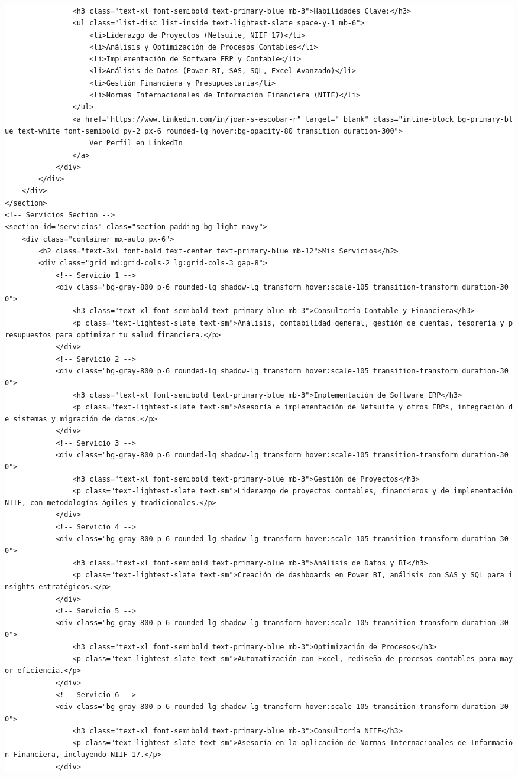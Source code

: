                     <h3 class="text-xl font-semibold text-primary-blue mb-3">Habilidades Clave:</h3>
                    <ul class="list-disc list-inside text-lightest-slate space-y-1 mb-6">
                        <li>Liderazgo de Proyectos (Netsuite, NIIF 17)</li>
                        <li>Análisis y Optimización de Procesos Contables</li>
                        <li>Implementación de Software ERP y Contable</li>
                        <li>Análisis de Datos (Power BI, SAS, SQL, Excel Avanzado)</li>
                        <li>Gestión Financiera y Presupuestaria</li>
                        <li>Normas Internacionales de Información Financiera (NIIF)</li>
                    </ul>
                    <a href="https://www.linkedin.com/in/joan-s-escobar-r" target="_blank" class="inline-block bg-primary-blue text-white font-semibold py-2 px-6 rounded-lg hover:bg-opacity-80 transition duration-300">
                        Ver Perfil en LinkedIn
                    </a>
                </div>
            </div>
        </div>
    </section>
    <!-- Servicios Section -->
    <section id="servicios" class="section-padding bg-light-navy">
        <div class="container mx-auto px-6">
            <h2 class="text-3xl font-bold text-center text-primary-blue mb-12">Mis Servicios</h2>
            <div class="grid md:grid-cols-2 lg:grid-cols-3 gap-8">
                <!-- Servicio 1 -->
                <div class="bg-gray-800 p-6 rounded-lg shadow-lg transform hover:scale-105 transition-transform duration-300">
                    <h3 class="text-xl font-semibold text-primary-blue mb-3">Consultoría Contable y Financiera</h3>
                    <p class="text-lightest-slate text-sm">Análisis, contabilidad general, gestión de cuentas, tesorería y presupuestos para optimizar tu salud financiera.</p>
                </div>
                <!-- Servicio 2 -->
                <div class="bg-gray-800 p-6 rounded-lg shadow-lg transform hover:scale-105 transition-transform duration-300">
                    <h3 class="text-xl font-semibold text-primary-blue mb-3">Implementación de Software ERP</h3>
                    <p class="text-lightest-slate text-sm">Asesoría e implementación de Netsuite y otros ERPs, integración de sistemas y migración de datos.</p>
                </div>
                <!-- Servicio 3 -->
                <div class="bg-gray-800 p-6 rounded-lg shadow-lg transform hover:scale-105 transition-transform duration-300">
                    <h3 class="text-xl font-semibold text-primary-blue mb-3">Gestión de Proyectos</h3>
                    <p class="text-lightest-slate text-sm">Liderazgo de proyectos contables, financieros y de implementación NIIF, con metodologías ágiles y tradicionales.</p>
                </div>
                <!-- Servicio 4 -->
                <div class="bg-gray-800 p-6 rounded-lg shadow-lg transform hover:scale-105 transition-transform duration-300">
                    <h3 class="text-xl font-semibold text-primary-blue mb-3">Análisis de Datos y BI</h3>
                    <p class="text-lightest-slate text-sm">Creación de dashboards en Power BI, análisis con SAS y SQL para insights estratégicos.</p>
                </div>
                <!-- Servicio 5 -->
                <div class="bg-gray-800 p-6 rounded-lg shadow-lg transform hover:scale-105 transition-transform duration-300">
                    <h3 class="text-xl font-semibold text-primary-blue mb-3">Optimización de Procesos</h3>
                    <p class="text-lightest-slate text-sm">Automatización con Excel, rediseño de procesos contables para mayor eficiencia.</p>
                </div>
                <!-- Servicio 6 -->
                <div class="bg-gray-800 p-6 rounded-lg shadow-lg transform hover:scale-105 transition-transform duration-300">
                    <h3 class="text-xl font-semibold text-primary-blue mb-3">Consultoría NIIF</h3>
                    <p class="text-lightest-slate text-sm">Asesoría en la aplicación de Normas Internacionales de Información Financiera, incluyendo NIIF 17.</p>
                </div>